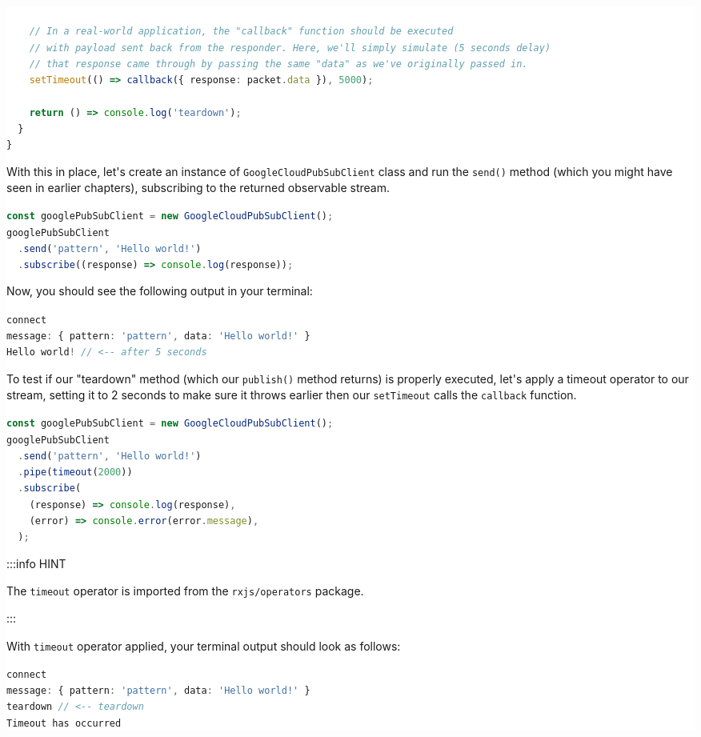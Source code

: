 ```ts

    // In a real-world application, the "callback" function should be executed
    // with payload sent back from the responder. Here, we'll simply simulate (5 seconds delay)
    // that response came through by passing the same "data" as we've originally passed in.
    setTimeout(() => callback({ response: packet.data }), 5000);

    return () => console.log('teardown');
  }
}
```

With this in place, let's create an instance of `GoogleCloudPubSubClient` class and run the `send()` method (which you might have seen in earlier chapters), subscribing to the returned observable stream.

```ts
const googlePubSubClient = new GoogleCloudPubSubClient();
googlePubSubClient
  .send('pattern', 'Hello world!')
  .subscribe((response) => console.log(response));
```

Now, you should see the following output in your terminal:

```ts
connect
message: { pattern: 'pattern', data: 'Hello world!' }
Hello world! // <-- after 5 seconds
```

To test if our "teardown" method (which our `publish()` method returns) is properly executed, let's apply a timeout operator to our stream, setting it to 2 seconds to make sure it throws earlier then our `setTimeout` calls the `callback` function.

```ts
const googlePubSubClient = new GoogleCloudPubSubClient();
googlePubSubClient
  .send('pattern', 'Hello world!')
  .pipe(timeout(2000))
  .subscribe(
    (response) => console.log(response),
    (error) => console.error(error.message),
  );
```

:::info HINT

The `timeout` operator is imported from the `rxjs/operators` package.

:::

With `timeout` operator applied, your terminal output should look as follows:

```ts
connect
message: { pattern: 'pattern', data: 'Hello world!' }
teardown // <-- teardown
Timeout has occurred
```
